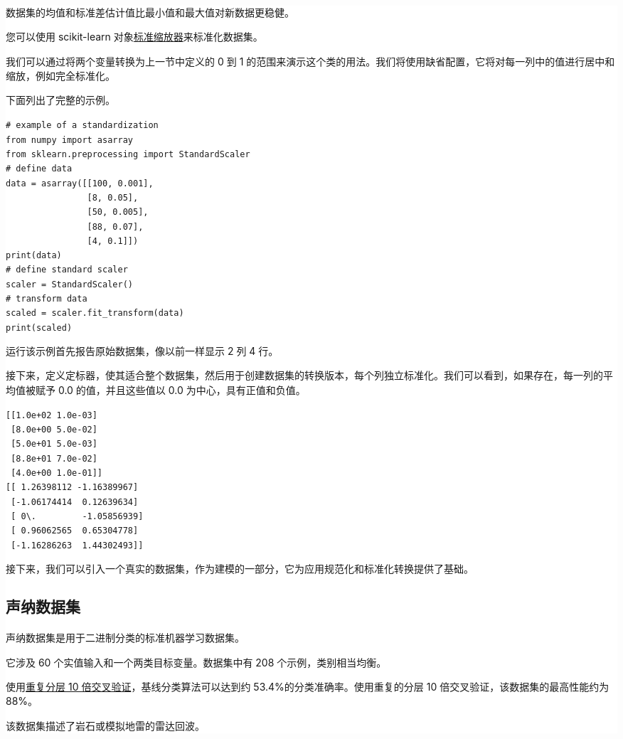 数据集的均值和标准差估计值比最小值和最大值对新数据更稳健。

您可以使用 scikit-learn 对象[标准缩放器](http://scikit-learn.org/stable/modules/generated/sklearn.preprocessing.StandardScaler.html)来标准化数据集。

我们可以通过将两个变量转换为上一节中定义的 0 到 1 的范围来演示这个类的用法。我们将使用缺省配置，它将对每一列中的值进行居中和缩放，例如完全标准化。

下面列出了完整的示例。

```
# example of a standardization
from numpy import asarray
from sklearn.preprocessing import StandardScaler
# define data
data = asarray([[100, 0.001],
				[8, 0.05],
				[50, 0.005],
				[88, 0.07],
				[4, 0.1]])
print(data)
# define standard scaler
scaler = StandardScaler()
# transform data
scaled = scaler.fit_transform(data)
print(scaled)
```

运行该示例首先报告原始数据集，像以前一样显示 2 列 4 行。

接下来，定义定标器，使其适合整个数据集，然后用于创建数据集的转换版本，每个列独立标准化。我们可以看到，如果存在，每一列的平均值被赋予 0.0 的值，并且这些值以 0.0 为中心，具有正值和负值。

```
[[1.0e+02 1.0e-03]
 [8.0e+00 5.0e-02]
 [5.0e+01 5.0e-03]
 [8.8e+01 7.0e-02]
 [4.0e+00 1.0e-01]]
[[ 1.26398112 -1.16389967]
 [-1.06174414  0.12639634]
 [ 0\.         -1.05856939]
 [ 0.96062565  0.65304778]
 [-1.16286263  1.44302493]]
```

接下来，我们可以引入一个真实的数据集，作为建模的一部分，它为应用规范化和标准化转换提供了基础。

## 声纳数据集

声纳数据集是用于二进制分类的标准机器学习数据集。

它涉及 60 个实值输入和一个两类目标变量。数据集中有 208 个示例，类别相当均衡。

使用[重复分层 10 倍交叉验证](https://machinelearningmastery.com/k-fold-cross-validation/)，基线分类算法可以达到约 53.4%的分类准确率。使用重复的分层 10 倍交叉验证，该数据集的最高性能约为 88%。

该数据集描述了岩石或模拟地雷的雷达回波。
